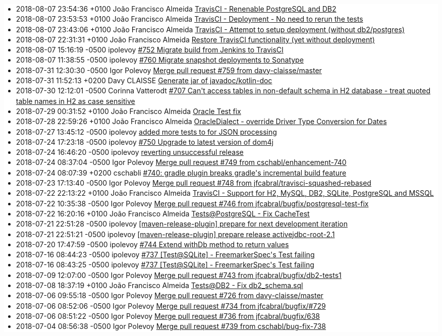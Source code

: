 * 2018-08-07 23:54:36 +0100 João Francisco Almeida [TravisCI - Renenable PostgreSQL and DB2](https://github.com/javalite/activejdbc/commit/84f37d1)
* 2018-08-07 23:53:53 +0100 João Francisco Almeida [TravisCI - Deployment - No need to rerun the tests](https://github.com/javalite/activejdbc/commit/398d46c)
* 2018-08-07 23:43:06 +0100 João Francisco Almeida [TravisCI - Attempt to setup deployment (without db2/postgres)](https://github.com/javalite/activejdbc/commit/2b08781)
* 2018-08-07 22:31:31 +0100 João Francisco Almeida [Restore TravisCI functionality (yet without deployment)](https://github.com/javalite/activejdbc/commit/2a0f5df)
* 2018-08-07 15:16:19 -0500 ipolevoy [#752 Migrate build from Jenkins to TravisCI](https://github.com/javalite/activejdbc/commit/c825d2e)
* 2018-08-07 11:38:55 -0500 ipolevoy [#760 Migrate snapshot deployments to Sonatype](https://github.com/javalite/activejdbc/commit/472ae74)
* 2018-07-31 12:30:30 -0500 Igor Polevoy [Merge pull request #759 from davy-claisse/master](https://github.com/javalite/activejdbc/commit/4eddfc2)
* 2018-07-31 11:52:13 +0200 Davy CLAISSE [Generate jar of javadoc/kotlin-doc](https://github.com/javalite/activejdbc/commit/596fdee)
* 2018-07-30 12:12:01 -0500 Corinna Vatterodt [#707 Can't access tables in non-default schema in H2 database - treat quoted table names in H2 as case sensitive](https://github.com/javalite/activejdbc/commit/45b2cda)
* 2018-07-29 00:31:52 +0100 João Francisco Almeida [Oracle Test fix](https://github.com/javalite/activejdbc/commit/38f4558)
* 2018-07-28 22:59:26 +0100 João Francisco Almeida [OracleDialect - override Driver Type Conversion for Dates](https://github.com/javalite/activejdbc/commit/9a64889)
* 2018-07-27 13:45:12 -0500 ipolevoy [added more tests to for JSON processing](https://github.com/javalite/activejdbc/commit/1907283)
* 2018-07-24 17:23:18 -0500 ipolevoy [#750 Upgrade to latest version of dom4j](https://github.com/javalite/activejdbc/commit/e59a604)
* 2018-07-24 16:46:20 -0500 ipolevoy [reverting unsuccessful release](https://github.com/javalite/activejdbc/commit/c6dc662)
* 2018-07-24 08:37:04 -0500 Igor Polevoy [Merge pull request #749 from cschabl/enhancement-740](https://github.com/javalite/activejdbc/commit/f85f459)
* 2018-07-24 08:07:39 +0200 cschabli [#740: gradle plugin breaks gradle's incremental build feature](https://github.com/javalite/activejdbc/commit/dd8e66a)
* 2018-07-23 17:13:40 -0500 Igor Polevoy [Merge pull request #748 from jfcabral/travisci-squashed-rebased](https://github.com/javalite/activejdbc/commit/a947b0c)
* 2018-07-22 22:13:22 +0100 João Francisco Almeida [TravisCI - Support for H2, MySQL, DB2, SQLite, PostgreSQL and MSSQL](https://github.com/javalite/activejdbc/commit/d9b5020)
* 2018-07-22 10:35:38 -0500 Igor Polevoy [Merge pull request #746 from jfcabral/bugfix/postgresql-test-fix](https://github.com/javalite/activejdbc/commit/3d50b28)
* 2018-07-22 16:20:16 +0100 João Francisco Almeida [Tests@PostgreSQL - Fix CacheTest](https://github.com/javalite/activejdbc/commit/86ecf36)
* 2018-07-21 22:51:28 -0500 ipolevoy [[maven-release-plugin] prepare for next development iteration](https://github.com/javalite/activejdbc/commit/7e11507)
* 2018-07-21 22:51:21 -0500 ipolevoy [[maven-release-plugin] prepare release activejdbc-root-2.1](https://github.com/javalite/activejdbc/commit/eb979cc)
* 2018-07-20 17:47:59 -0500 ipolevoy [#744 Extend withDb method to return values](https://github.com/javalite/activejdbc/commit/0880e61)
* 2018-07-16 08:44:23 -0500 ipolevoy [#737 [Test@SQLite] - FreemarkerSpec's Test failing](https://github.com/javalite/activejdbc/commit/dba3799)
* 2018-07-16 08:43:25 -0500 ipolevoy [#737 [Test@SQLite] - FreemarkerSpec's Test failing](https://github.com/javalite/activejdbc/commit/060189f)
* 2018-07-09 12:07:00 -0500 Igor Polevoy [Merge pull request #743 from jfcabral/bugfix/db2-tests1](https://github.com/javalite/activejdbc/commit/bf72b9c)
* 2018-07-08 18:37:19 +0100 João Francisco Almeida [Tests@DB2 - Fix db2_schema.sql](https://github.com/javalite/activejdbc/commit/8a2bb24)
* 2018-07-06 09:55:18 -0500 Igor Polevoy [Merge pull request #726 from davy-claisse/master](https://github.com/javalite/activejdbc/commit/4113afe)
* 2018-07-06 08:52:06 -0500 Igor Polevoy [Merge pull request #734 from jfcabral/bugfix/#729](https://github.com/javalite/activejdbc/commit/47d228e)
* 2018-07-06 08:51:22 -0500 Igor Polevoy [Merge pull request #736 from jfcabral/bugfix/638](https://github.com/javalite/activejdbc/commit/2824d67)
* 2018-07-04 08:56:38 -0500 Igor Polevoy [Merge pull request #739 from cschabl/bug-fix-738](https://github.com/javalite/activejdbc/commit/90fae00)